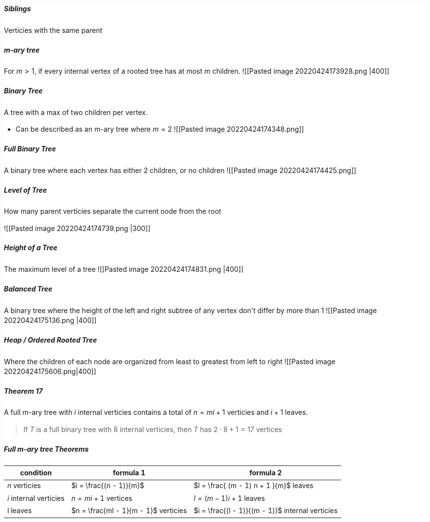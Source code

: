 ##### Siblings
Verticies with the same parent

##### m-ary tree
For $m > 1$, if every internal vertex of a rooted tree has at most $m$ children. 
![[Pasted image 20220424173928.png |400]]


##### Binary Tree
A tree with a max of two children per vertex. 
- Can be described as an m-ary tree where $m = 2$
![[Pasted image 20220424174348.png]]


##### Full Binary Tree
A binary tree where each vertex has either 2 children, or no children
![[Pasted image 20220424174425.png]]

##### Level of Tree
How many parent verticies separate the current node from the root

![[Pasted image 20220424174739.png |300]]

##### Height of a Tree
The maximum level of a tree
![[Pasted image 20220424174831.png |400]]


##### Balanced Tree
A binary tree where the height of the left and right subtree of any vertex don't differ by more than 1
![[Pasted image 20220424175136.png |400]]

##### Heap / Ordered Rooted Tree
Where the children of each node are organized from least to greatest from left to right
![[Pasted image 20220424175606.png|400]]

##### Theorem 17
A full m-ary tree with $i$ internal verticies contains a total of $n = mi + 1$ verticies and $i + 1$ leaves.

> If $T$ is a full binary tree with 8 internal verticies, then $T$ has $2 \cdot 8 + 1 = 17$ vertices

##### Full m-ary tree Theorems

| condition              | formula 1                            | formula 2                        |
| ---------------------- | ------------------------------------ | -------------------------------- |
| $n$ verticies          | $i = \frac{(n - 1)}{m}$              | $l = \frac{ (m - 1) n + 1  }{m}$ leaves |
| $i$ internal verticies | $n = mi + 1$ vertices                | $l = (m - 1)i + 1$ leaves              |
| l leaves               | $n = \frac{ml - 1}{m - 1}$ verticies | $i = \frac{(l - 1)}{(m - 1)}$ internal verticies                                |
